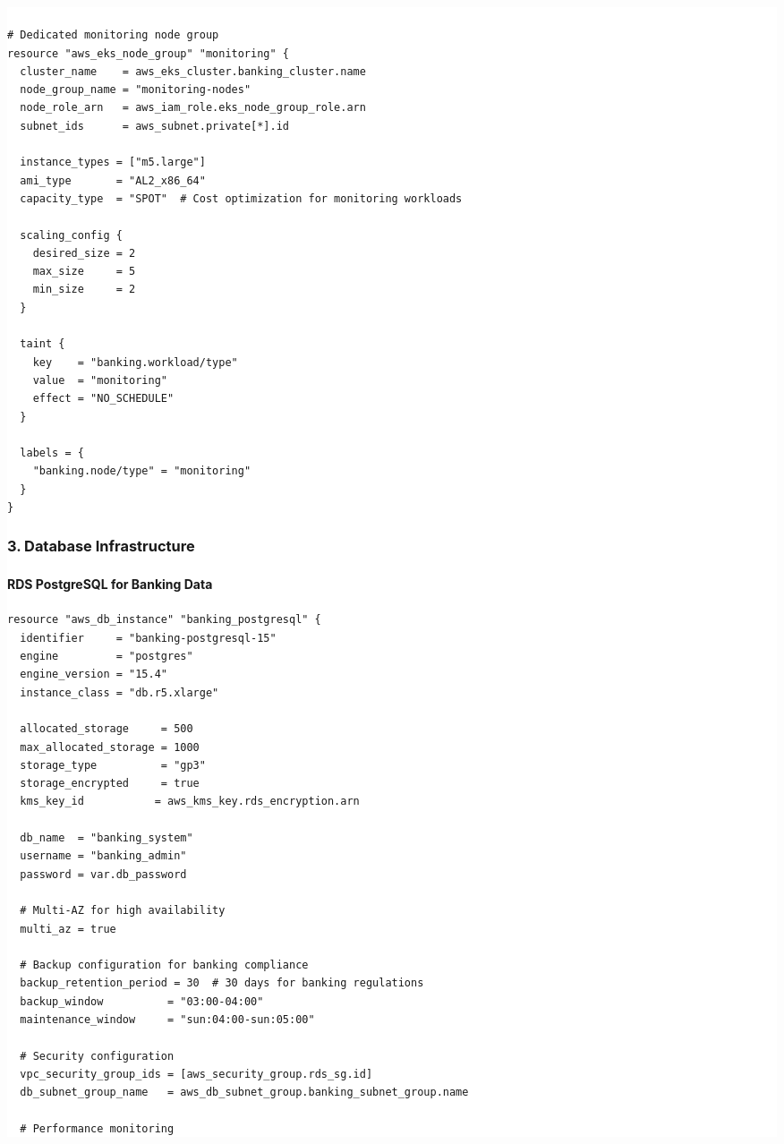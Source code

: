 ```hcl

# Dedicated monitoring node group
resource "aws_eks_node_group" "monitoring" {
  cluster_name    = aws_eks_cluster.banking_cluster.name
  node_group_name = "monitoring-nodes"
  node_role_arn   = aws_iam_role.eks_node_group_role.arn
  subnet_ids      = aws_subnet.private[*].id
  
  instance_types = ["m5.large"]
  ami_type       = "AL2_x86_64"
  capacity_type  = "SPOT"  # Cost optimization for monitoring workloads
  
  scaling_config {
    desired_size = 2
    max_size     = 5
    min_size     = 2
  }
  
  taint {
    key    = "banking.workload/type"
    value  = "monitoring"
    effect = "NO_SCHEDULE"
  }
  
  labels = {
    "banking.node/type" = "monitoring"
  }
}
```

### 3. **Database Infrastructure**

#### RDS PostgreSQL for Banking Data
```hcl
resource "aws_db_instance" "banking_postgresql" {
  identifier     = "banking-postgresql-15"
  engine         = "postgres"
  engine_version = "15.4"
  instance_class = "db.r5.xlarge"
  
  allocated_storage     = 500
  max_allocated_storage = 1000
  storage_type          = "gp3"
  storage_encrypted     = true
  kms_key_id           = aws_kms_key.rds_encryption.arn
  
  db_name  = "banking_system"
  username = "banking_admin"
  password = var.db_password
  
  # Multi-AZ for high availability
  multi_az = true
  
  # Backup configuration for banking compliance
  backup_retention_period = 30  # 30 days for banking regulations
  backup_window          = "03:00-04:00"
  maintenance_window     = "sun:04:00-sun:05:00"
  
  # Security configuration
  vpc_security_group_ids = [aws_security_group.rds_sg.id]
  db_subnet_group_name   = aws_db_subnet_group.banking_subnet_group.name
  
  # Performance monitoring
```